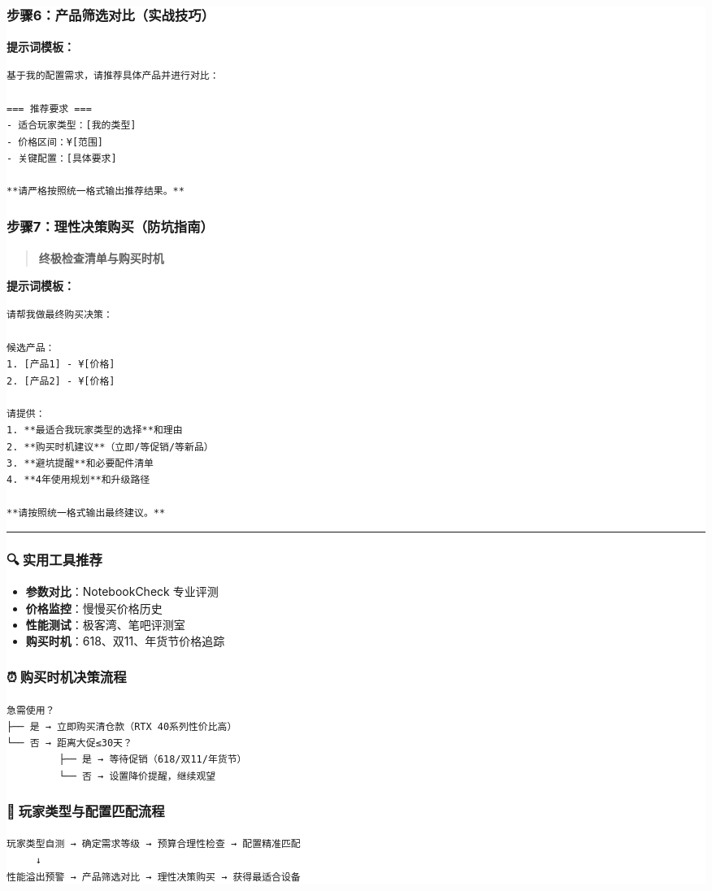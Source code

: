 ### 步骤6：产品筛选对比（实战技巧）
**提示词模板：**
```
基于我的配置需求，请推荐具体产品并进行对比：

=== 推荐要求 ===
- 适合玩家类型：[我的类型]
- 价格区间：¥[范围]
- 关键配置：[具体要求]

**请严格按照统一格式输出推荐结果。**
```

### 步骤7：理性决策购买（防坑指南）
> **终极检查清单与购买时机**

**提示词模板：**
```
请帮我做最终购买决策：

候选产品：
1. [产品1] - ¥[价格]
2. [产品2] - ¥[价格]

请提供：
1. **最适合我玩家类型的选择**和理由
2. **购买时机建议**（立即/等促销/等新品）
3. **避坑提醒**和必要配件清单
4. **4年使用规划**和升级路径

**请按照统一格式输出最终建议。**
```

---

### 🔍 **实用工具推荐**
- **参数对比**：NotebookCheck 专业评测
- **价格监控**：慢慢买价格历史
- **性能测试**：极客湾、笔吧评测室
- **购买时机**：618、双11、年货节价格追踪

### ⏰ **购买时机决策流程**
```
急需使用？ 
├── 是 → 立即购买清仓款（RTX 40系列性价比高）
└── 否 → 距离大促≤30天？
         ├── 是 → 等待促销（618/双11/年货节）
         └── 否 → 设置降价提醒，继续观望
```

### 🎯 **玩家类型与配置匹配流程**
```
玩家类型自测 → 确定需求等级 → 预算合理性检查 → 配置精准匹配
     ↓
性能溢出预警 → 产品筛选对比 → 理性决策购买 → 获得最适合设备
```
